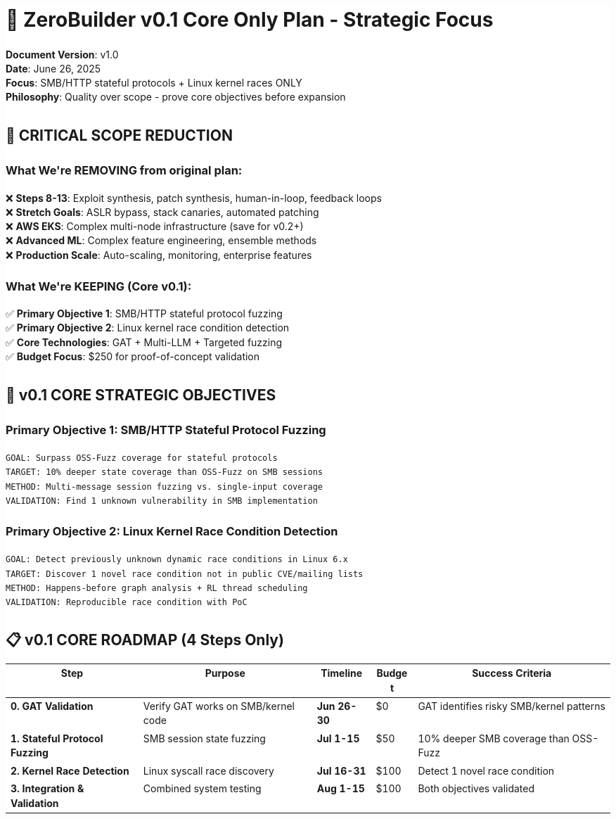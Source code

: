 # 🎯 ZeroBuilder v0.1 Core Only Plan - Strategic Focus

**Document Version**: v1.0  
**Date**: June 26, 2025  
**Focus**: SMB/HTTP stateful protocols + Linux kernel races ONLY  
**Philosophy**: Quality over scope - prove core objectives before expansion

## 🚨 **CRITICAL SCOPE REDUCTION**

### **What We're REMOVING from original plan**:
❌ **Steps 8-13**: Exploit synthesis, patch synthesis, human-in-loop, feedback loops  
❌ **Stretch Goals**: ASLR bypass, stack canaries, automated patching  
❌ **AWS EKS**: Complex multi-node infrastructure (save for v0.2+)  
❌ **Advanced ML**: Complex feature engineering, ensemble methods  
❌ **Production Scale**: Auto-scaling, monitoring, enterprise features

### **What We're KEEPING (Core v0.1)**:
✅ **Primary Objective 1**: SMB/HTTP stateful protocol fuzzing  
✅ **Primary Objective 2**: Linux kernel race condition detection  
✅ **Core Technologies**: GAT + Multi-LLM + Targeted fuzzing  
✅ **Budget Focus**: $250 for proof-of-concept validation

## 🎯 **v0.1 CORE STRATEGIC OBJECTIVES**

### **Primary Objective 1: SMB/HTTP Stateful Protocol Fuzzing**
```
GOAL: Surpass OSS-Fuzz coverage for stateful protocols
TARGET: 10% deeper state coverage than OSS-Fuzz on SMB sessions
METHOD: Multi-message session fuzzing vs. single-input coverage
VALIDATION: Find 1 unknown vulnerability in SMB implementation
```

### **Primary Objective 2: Linux Kernel Race Condition Detection**  
```
GOAL: Detect previously unknown dynamic race conditions in Linux 6.x
TARGET: Discover 1 novel race condition not in public CVE/mailing lists
METHOD: Happens-before graph analysis + RL thread scheduling
VALIDATION: Reproducible race condition with PoC
```

## 📋 **v0.1 CORE ROADMAP (4 Steps Only)**

| **Step** | **Purpose** | **Timeline** | **Budget** | **Success Criteria** |
|----------|-------------|--------------|------------|----------------------|
| **0. GAT Validation** | Verify GAT works on SMB/kernel code | **Jun 26-30** | $0 | GAT identifies risky SMB/kernel patterns |
| **1. Stateful Protocol Fuzzing** | SMB session state fuzzing | **Jul 1-15** | $50 | 10% deeper SMB coverage than OSS-Fuzz |
| **2. Kernel Race Detection** | Linux syscall race discovery | **Jul 16-31** | $100 | Detect 1 novel race condition |
| **3. Integration & Validation** | Combined system testing | **Aug 1-15** | $100 | Both objectives validated |
